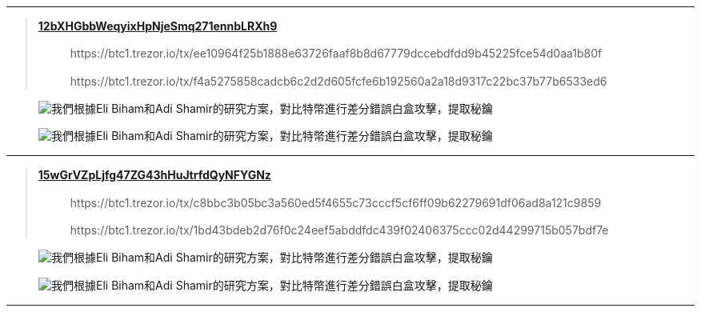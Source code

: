 
<hr class="wp-block-separator has-alpha-channel-opacity"/>



<blockquote class="wp-block-quote">
<p><strong><a href="https://btc1.trezor.io/address/12bXHGbbWeqyixHpNjeSmq271ennbLRXh9" target="_blank" rel="noreferrer noopener">12bXHGbbWeqyixHpNjeSmq271ennbLRXh9</a></strong></p>



<figure class="wp-block-embed"><div class="wp-block-embed__wrapper">
https://btc1.trezor.io/tx/ee10964f25b1888e63726faaf8b8d67779dccebdfdd9b45225fce54d0aa1b80f
</div></figure>



<figure class="wp-block-embed"><div class="wp-block-embed__wrapper">
https://btc1.trezor.io/tx/f4a5275858cadcb6c2d2d605fcfe6b192560a2a18d9317c22bc37b77b6533ed6
</div></figure>
</blockquote>



<figure class="wp-block-image"><img src="https://cryptodeep.ru/wp-content/uploads/2022/11/image-2-1024x201.png" alt="我們根據Eli Biham和Adi Shamir的研究方案，對比特幣進行差分錯誤白盒攻擊，提取秘鑰" class="wp-image-1527"/></figure>



<figure class="wp-block-image"><img src="https://cryptodeep.ru/wp-content/uploads/2022/11/image-3-1024x202.png" alt="我們根據Eli Biham和Adi Shamir的研究方案，對比特幣進行差分錯誤白盒攻擊，提取秘鑰" class="wp-image-1529"/></figure>



<hr class="wp-block-separator has-alpha-channel-opacity"/>



<blockquote class="wp-block-quote">
<p><strong><a href="https://btc1.trezor.io/address/15wGrVZpLjfg47ZG43hHuJtrfdQyNFYGNz" target="_blank" rel="noreferrer noopener">15wGrVZpLjfg47ZG43hHuJtrfdQyNFYGNz</a></strong></p>



<figure class="wp-block-embed"><div class="wp-block-embed__wrapper">
https://btc1.trezor.io/tx/c8bbc3b05bc3a560ed5f4655c73cccf5cf6ff09b62279691df06ad8a121c9859
</div></figure>



<figure class="wp-block-embed"><div class="wp-block-embed__wrapper">
https://btc1.trezor.io/tx/1bd43bdeb2d76f0c24eef5abddfdc439f02406375ccc02d44299715b057bdf7e
</div></figure>
</blockquote>



<figure class="wp-block-image"><img src="https://cryptodeep.ru/wp-content/uploads/2022/11/image-4-1024x201.png" alt="我們根據Eli Biham和Adi Shamir的研究方案，對比特幣進行差分錯誤白盒攻擊，提取秘鑰" class="wp-image-1531"/></figure>



<figure class="wp-block-image"><img src="https://cryptodeep.ru/wp-content/uploads/2022/11/image-5-1024x200.png" alt="我們根據Eli Biham和Adi Shamir的研究方案，對比特幣進行差分錯誤白盒攻擊，提取秘鑰" class="wp-image-1533"/></figure>



<hr class="wp-block-separator has-alpha-channel-opacity"/>

